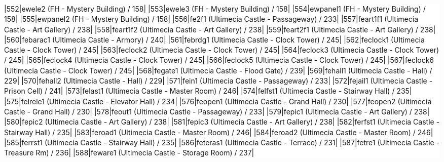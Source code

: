 |552|ewele2 (FH - Mystery Building) / 158|
|553|ewele3 (FH - Mystery Building) / 158|
|554|ewpanel1 (FH - Mystery Building) / 158|
|555|ewpanel2 (FH - Mystery Building) / 158|
|556|fe2f1 (Ultimecia Castle - Passageway) / 233|
|557|feart1f1 (Ultimecia Castle - Art Gallery) / 238|
|558|feart1f2 (Ultimecia Castle - Art Gallery) / 238|
|559|feart2f1 (Ultimecia Castle - Art Gallery) / 238|
|560|febarac1 (Ultimecia Castle - Armory) / 240|
|561|febrdg1 (Ultimecia Castle - Clock Tower) / 245|
|562|feclock1 (Ultimecia Castle - Clock Tower) / 245|
|563|feclock2 (Ultimecia Castle - Clock Tower) / 245|
|564|feclock3 (Ultimecia Castle - Clock Tower) / 245|
|565|feclock4 (Ultimecia Castle - Clock Tower) / 245|
|566|feclock5 (Ultimecia Castle - Clock Tower) / 245|
|567|feclock6 (Ultimecia Castle - Clock Tower) / 245|
|568|fegate1 (Ultimecia Castle - Flood Gate) / 239|
|569|fehall1 (Ultimecia Castle - Hall) / 229|
|570|fehall2 (Ultimecia Castle - Hall) / 229|
|571|fein1 (Ultimecia Castle - Passageway) / 233|
|572|fejail1 (Ultimecia Castle - Prison Cell) / 241|
|573|felast1 (Ultimecia Castle - Master Room) / 246|
|574|felfst1 (Ultimecia Castle - Stairway Hall) / 235|
|575|felrele1 (Ultimecia Castle - Elevator Hall) / 234|
|576|feopen1 (Ultimecia Castle - Grand Hall) / 230|
|577|feopen2 (Ultimecia Castle - Grand Hall) / 230|
|578|feout1 (Ultimecia Castle - Passageway) / 233|
|579|fepic1 (Ultimecia Castle - Art Gallery) / 238|
|580|fepic2 (Ultimecia Castle - Art Gallery) / 238|
|581|fepic3 (Ultimecia Castle - Art Gallery) / 238|
|582|ferfst1 (Ultimecia Castle - Stairway Hall) / 235|
|583|feroad1 (Ultimecia Castle - Master Room) / 246|
|584|feroad2 (Ultimecia Castle - Master Room) / 246|
|585|ferrst1 (Ultimecia Castle - Stairway Hall) / 235|
|586|feteras1 (Ultimecia Castle - Terrace) / 231|
|587|fetre1 (Ultimecia Castle - Treasure Rm) / 236|
|588|feware1 (Ultimecia Castle - Storage Room) / 237|